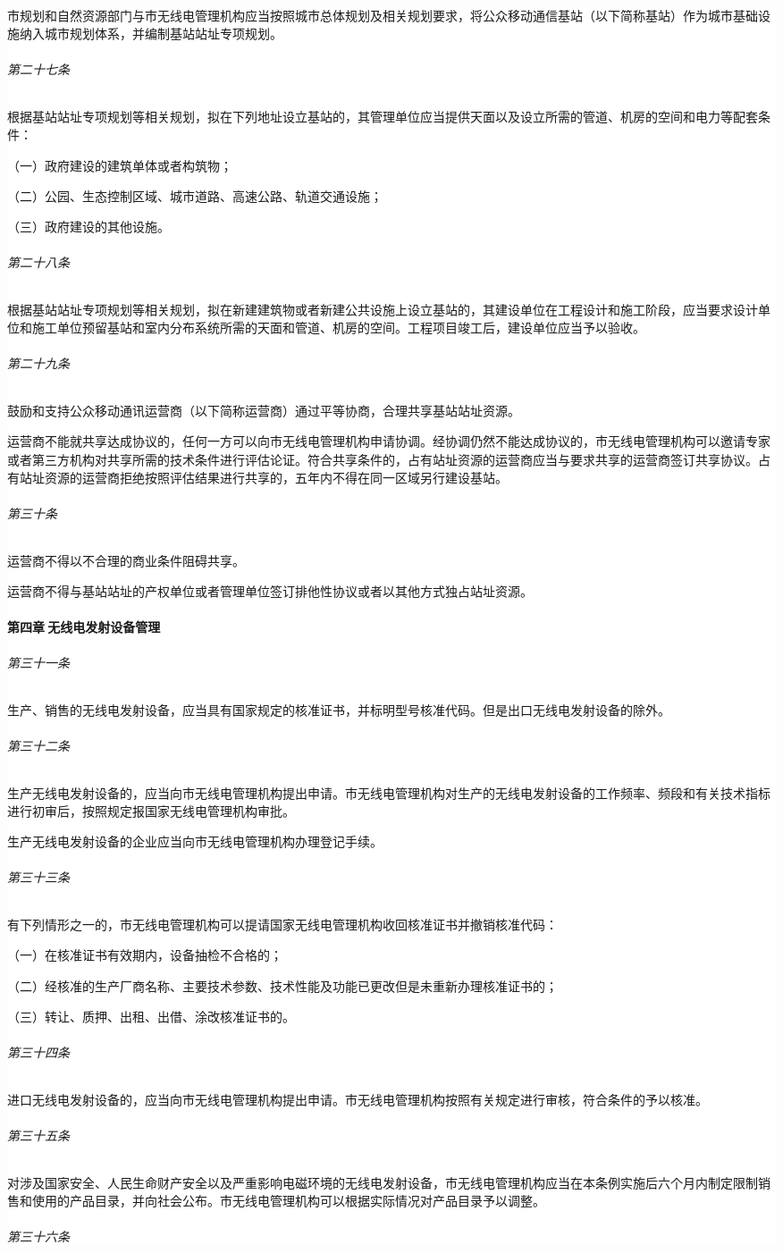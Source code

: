 市规划和自然资源部门与市无线电管理机构应当按照城市总体规划及相关规划要求，将公众移动通信基站（以下简称基站）作为城市基础设施纳入城市规划体系，并编制基站站址专项规划。

###### 第二十七条

根据基站站址专项规划等相关规划，拟在下列地址设立基站的，其管理单位应当提供天面以及设立所需的管道、机房的空间和电力等配套条件：

（一）政府建设的建筑单体或者构筑物；

（二）公园、生态控制区域、城市道路、高速公路、轨道交通设施；

（三）政府建设的其他设施。

###### 第二十八条

根据基站站址专项规划等相关规划，拟在新建建筑物或者新建公共设施上设立基站的，其建设单位在工程设计和施工阶段，应当要求设计单位和施工单位预留基站和室内分布系统所需的天面和管道、机房的空间。工程项目竣工后，建设单位应当予以验收。

###### 第二十九条

鼓励和支持公众移动通讯运营商（以下简称运营商）通过平等协商，合理共享基站站址资源。

运营商不能就共享达成协议的，任何一方可以向市无线电管理机构申请协调。经协调仍然不能达成协议的，市无线电管理机构可以邀请专家或者第三方机构对共享所需的技术条件进行评估论证。符合共享条件的，占有站址资源的运营商应当与要求共享的运营商签订共享协议。占有站址资源的运营商拒绝按照评估结果进行共享的，五年内不得在同一区域另行建设基站。

###### 第三十条

运营商不得以不合理的商业条件阻碍共享。

运营商不得与基站站址的产权单位或者管理单位签订排他性协议或者以其他方式独占站址资源。

#### 第四章 无线电发射设备管理

###### 第三十一条

生产、销售的无线电发射设备，应当具有国家规定的核准证书，并标明型号核准代码。但是出口无线电发射设备的除外。

###### 第三十二条

生产无线电发射设备的，应当向市无线电管理机构提出申请。市无线电管理机构对生产的无线电发射设备的工作频率、频段和有关技术指标进行初审后，按照规定报国家无线电管理机构审批。

生产无线电发射设备的企业应当向市无线电管理机构办理登记手续。

###### 第三十三条

有下列情形之一的，市无线电管理机构可以提请国家无线电管理机构收回核准证书并撤销核准代码：

（一）在核准证书有效期内，设备抽检不合格的；

（二）经核准的生产厂商名称、主要技术参数、技术性能及功能已更改但是未重新办理核准证书的；

（三）转让、质押、出租、出借、涂改核准证书的。

###### 第三十四条

进口无线电发射设备的，应当向市无线电管理机构提出申请。市无线电管理机构按照有关规定进行审核，符合条件的予以核准。

###### 第三十五条

对涉及国家安全、人民生命财产安全以及严重影响电磁环境的无线电发射设备，市无线电管理机构应当在本条例实施后六个月内制定限制销售和使用的产品目录，并向社会公布。市无线电管理机构可以根据实际情况对产品目录予以调整。

###### 第三十六条

